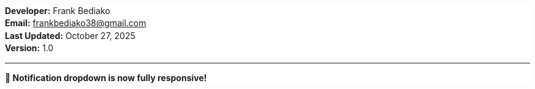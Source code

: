 
**Developer:** Frank Bediako  
**Email:** frankbediako38@gmail.com  
**Last Updated:** October 27, 2025  
**Version:** 1.0

---

**🎉 Notification dropdown is now fully responsive!**

